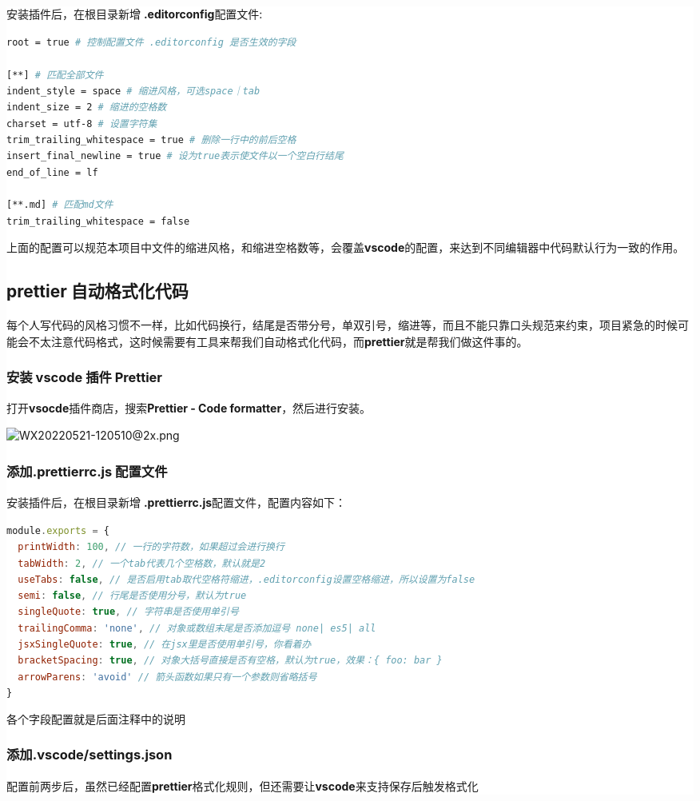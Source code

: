安装插件后，在根目录新增 **\.editorconfig**配置文件:

```sh
root = true # 控制配置文件 .editorconfig 是否生效的字段

[**] # 匹配全部文件
indent_style = space # 缩进风格，可选space｜tab
indent_size = 2 # 缩进的空格数
charset = utf-8 # 设置字符集
trim_trailing_whitespace = true # 删除一行中的前后空格
insert_final_newline = true # 设为true表示使文件以一个空白行结尾
end_of_line = lf

[**.md] # 匹配md文件
trim_trailing_whitespace = false
```

上面的配置可以规范本项目中文件的缩进风格，和缩进空格数等，会覆盖**vscode**的配置，来达到不同编辑器中代码默认行为一致的作用。

## prettier 自动格式化代码

每个人写代码的风格习惯不一样，比如代码换行，结尾是否带分号，单双引号，缩进等，而且不能只靠口头规范来约束，项目紧急的时候可能会不太注意代码格式，这时候需要有工具来帮我们自动格式化代码，而**prettier**就是帮我们做这件事的。

### 安装 vscode 插件 Prettier

打开**vsocde**插件商店，搜索**Prettier - Code formatter**，然后进行安装。

![WX20220521-120510@2x.png](https://p6-juejin.byteimg.com/tos-cn-i-k3u1fbpfcp/e3fbc9f8edae4043a902c38580405afb~tplv-k3u1fbpfcp-watermark.image?)

### 添加.prettierrc.js 配置文件

安装插件后，在根目录新增 **.prettierrc.js**配置文件，配置内容如下：

```js
module.exports = {
  printWidth: 100, // 一行的字符数，如果超过会进行换行
  tabWidth: 2, // 一个tab代表几个空格数，默认就是2
  useTabs: false, // 是否启用tab取代空格符缩进，.editorconfig设置空格缩进，所以设置为false
  semi: false, // 行尾是否使用分号，默认为true
  singleQuote: true, // 字符串是否使用单引号
  trailingComma: 'none', // 对象或数组末尾是否添加逗号 none| es5| all
  jsxSingleQuote: true, // 在jsx里是否使用单引号，你看着办
  bracketSpacing: true, // 对象大括号直接是否有空格，默认为true，效果：{ foo: bar }
  arrowParens: 'avoid' // 箭头函数如果只有一个参数则省略括号
}
```

各个字段配置就是后面注释中的说明

### 添加.vscode/settings.json

配置前两步后，虽然已经配置**prettier**格式化规则，但还需要让**vscode**来支持保存后触发格式化
